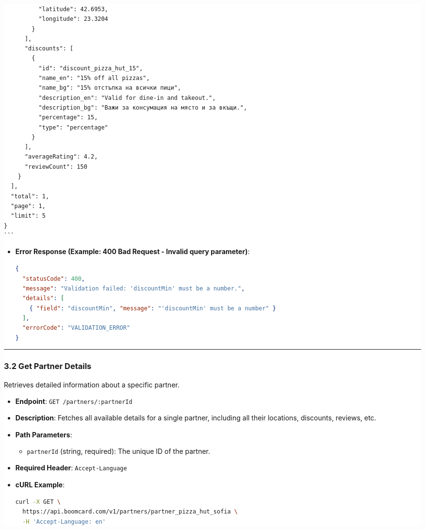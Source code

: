               "latitude": 42.6953,
              "longitude": 23.3204
            }
          ],
          "discounts": [
            {
              "id": "discount_pizza_hut_15",
              "name_en": "15% off all pizzas",
              "name_bg": "15% отстъпка на всички пици",
              "description_en": "Valid for dine-in and takeout.",
              "description_bg": "Важи за консумация на място и за вкъщи.",
              "percentage": 15,
              "type": "percentage"
            }
          ],
          "averageRating": 4.2,
          "reviewCount": 150
        }
      ],
      "total": 1,
      "page": 1,
      "limit": 5
    }
    ```

*   **Error Response (Example: 400 Bad Request - Invalid query parameter)**:
    ```json
    {
      "statusCode": 400,
      "message": "Validation failed: 'discountMin' must be a number.",
      "details": [
        { "field": "discountMin", "message": "'discountMin' must be a number" }
      ],
      "errorCode": "VALIDATION_ERROR"
    }
    ```

---

### 3.2 Get Partner Details

Retrieves detailed information about a specific partner.

*   **Endpoint**: `GET /partners/:partnerId`
*   **Description**: Fetches all available details for a single partner, including all their locations, discounts, reviews, etc.
*   **Path Parameters**:
    *   `partnerId` (string, required): The unique ID of the partner.
*   **Required Header**: `Accept-Language`

*   **cURL Example**:
    ```bash
    curl -X GET \
      https://api.boomcard.com/v1/partners/partner_pizza_hut_sofia \
      -H 'Accept-Language: en'
    ```
